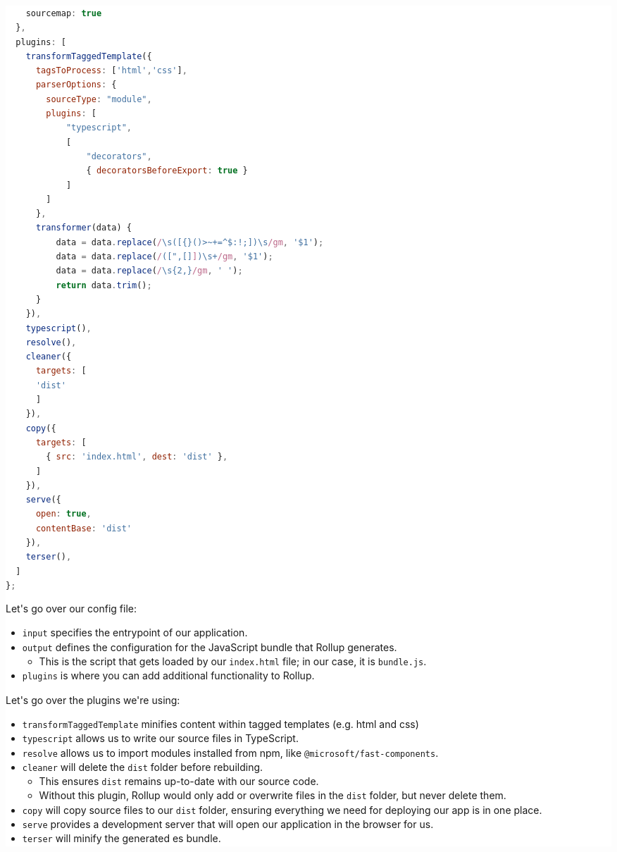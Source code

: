 ```js
    sourcemap: true
  },
  plugins: [
    transformTaggedTemplate({
      tagsToProcess: ['html','css'],
      parserOptions: {
        sourceType: "module",
        plugins: [
            "typescript",
            [
                "decorators",
                { decoratorsBeforeExport: true }
            ]
        ]
      },
      transformer(data) {
          data = data.replace(/\s([{}()>~+=^$:!;])\s/gm, '$1');
          data = data.replace(/([",[]])\s+/gm, '$1');
          data = data.replace(/\s{2,}/gm, ' ');
          return data.trim();
      }
    }),
    typescript(),
    resolve(),
    cleaner({
      targets: [
      'dist'
      ]
    }),
    copy({
      targets: [
        { src: 'index.html', dest: 'dist' },
      ]
    }),
    serve({
      open: true,
      contentBase: 'dist'
    }),
    terser(),
  ]
};
```

Let's go over our config file:

- `input` specifies the entrypoint of our application.
- `output` defines the configuration for the JavaScript bundle that Rollup generates.
     - This is the script that gets loaded by our `index.html` file; in our case, it is `bundle.js`.
- `plugins` is where you can add additional functionality to Rollup.

Let's go over the plugins we're using:
- `transformTaggedTemplate` minifies content within tagged templates (e.g. html and css)
- `typescript` allows us to write our source files in TypeScript.
- `resolve` allows us to import modules installed from npm, like `@microsoft/fast-components`.
- `cleaner` will delete the `dist` folder before rebuilding.
     - This ensures `dist` remains up-to-date with our source code.
     - Without this plugin, Rollup would only add or overwrite files in the `dist` folder, but never delete them.
- `copy` will copy source files to our `dist` folder, ensuring everything we need for deploying our app is in one place.
- `serve` provides a development server that will open our application in the browser for us.
- `terser` will minify the generated es bundle.
